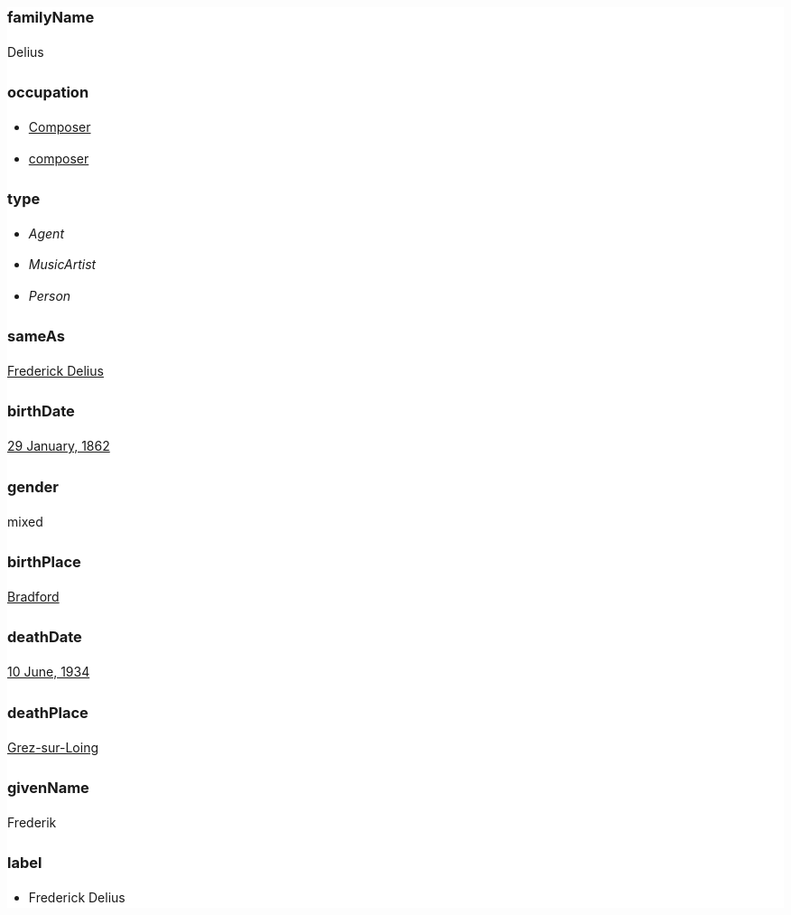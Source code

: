 ### familyName


Delius

### occupation

 - [Composer](#Composer)

 - [composer](#composer)

### type

 - *Agent*

 - *MusicArtist*

 - *Person*

### sameAs


[Frederick Delius](#Frederick-Delius)

### birthDate


[29 January, 1862](#29-January-1862)

### gender


mixed

### birthPlace


[Bradford](#Bradford)

### deathDate


[10 June, 1934](#10-June-1934)

### deathPlace


[Grez-sur-Loing](#Grez-sur-Loing)

### givenName


Frederik

### label

 - Frederick Delius
